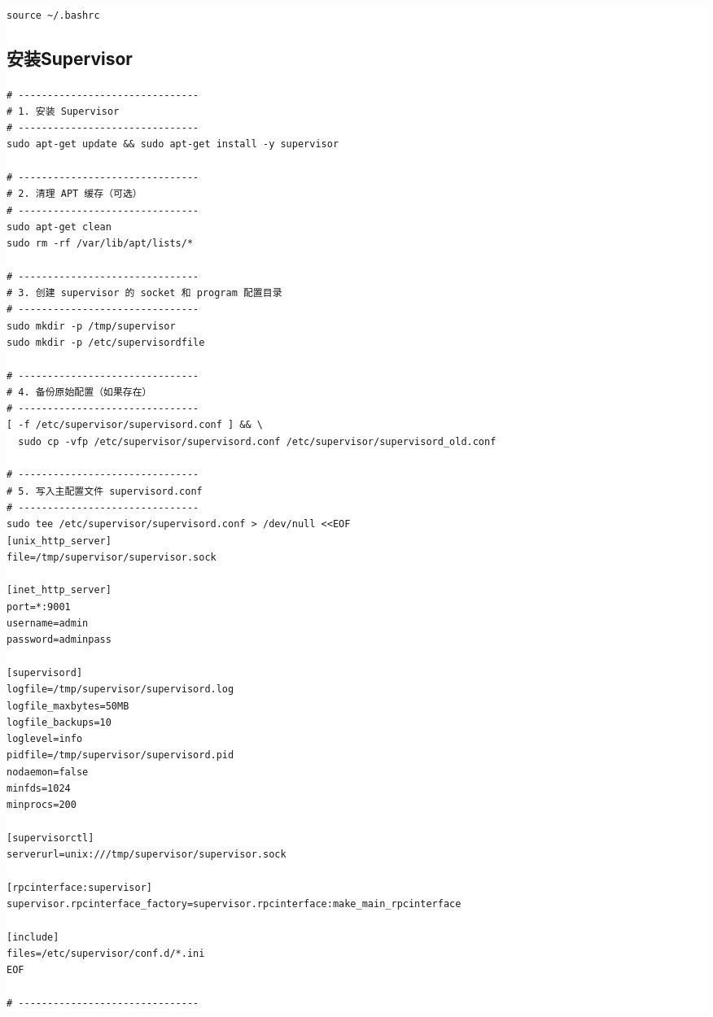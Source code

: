 ```shell
source ~/.bashrc
```


## 安装Supervisor

```shell
# -------------------------------
# 1. 安装 Supervisor
# -------------------------------
sudo apt-get update && sudo apt-get install -y supervisor

# -------------------------------
# 2. 清理 APT 缓存（可选）
# -------------------------------
sudo apt-get clean 
sudo rm -rf /var/lib/apt/lists/*

# -------------------------------
# 3. 创建 supervisor 的 socket 和 program 配置目录
# -------------------------------
sudo mkdir -p /tmp/supervisor
sudo mkdir -p /etc/supervisordfile

# -------------------------------
# 4. 备份原始配置（如果存在）
# -------------------------------
[ -f /etc/supervisor/supervisord.conf ] && \
  sudo cp -vfp /etc/supervisor/supervisord.conf /etc/supervisor/supervisord_old.conf

# -------------------------------
# 5. 写入主配置文件 supervisord.conf
# -------------------------------
sudo tee /etc/supervisor/supervisord.conf > /dev/null <<EOF
[unix_http_server]
file=/tmp/supervisor/supervisor.sock

[inet_http_server]
port=*:9001
username=admin
password=adminpass

[supervisord]
logfile=/tmp/supervisor/supervisord.log
logfile_maxbytes=50MB
logfile_backups=10
loglevel=info
pidfile=/tmp/supervisor/supervisord.pid
nodaemon=false
minfds=1024
minprocs=200

[supervisorctl]
serverurl=unix:///tmp/supervisor/supervisor.sock

[rpcinterface:supervisor]
supervisor.rpcinterface_factory=supervisor.rpcinterface:make_main_rpcinterface

[include]
files=/etc/supervisor/conf.d/*.ini
EOF

# -------------------------------
```
